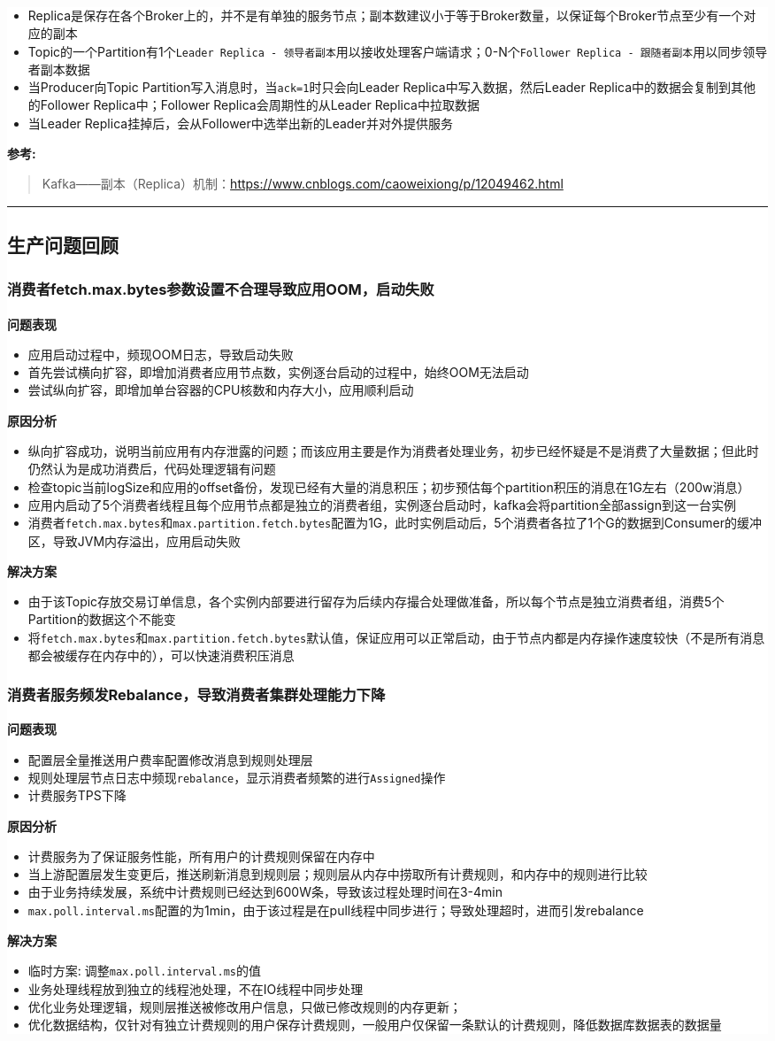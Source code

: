 - Replica是保存在各个Broker上的，并不是有单独的服务节点；副本数建议小于等于Broker数量，以保证每个Broker节点至少有一个对应的副本
- Topic的一个Partition有1个`Leader Replica - 领导者副本`用以接收处理客户端请求；0-N个`Follower Replica - 跟随者副本`用以同步领导者副本数据
- 当Producer向Topic Partition写入消息时，当`ack=1`时只会向Leader Replica中写入数据，然后Leader Replica中的数据会复制到其他的Follower Replica中；Follower Replica会周期性的从Leader Replica中拉取数据
- 当Leader Replica挂掉后，会从Follower中选举出新的Leader并对外提供服务

**参考:**

> Kafka——副本（Replica）机制：https://www.cnblogs.com/caoweixiong/p/12049462.html

----

## 生产问题回顾

### 消费者fetch.max.bytes参数设置不合理导致应用OOM，启动失败

**问题表现**

- 应用启动过程中，频现OOM日志，导致启动失败
- 首先尝试横向扩容，即增加消费者应用节点数，实例逐台启动的过程中，始终OOM无法启动
- 尝试纵向扩容，即增加单台容器的CPU核数和内存大小，应用顺利启动

**原因分析**

- 纵向扩容成功，说明当前应用有内存泄露的问题；而该应用主要是作为消费者处理业务，初步已经怀疑是不是消费了大量数据；但此时仍然认为是成功消费后，代码处理逻辑有问题
- 检查topic当前logSize和应用的offset备份，发现已经有大量的消息积压；初步预估每个partition积压的消息在1G左右（200w消息）
- 应用内启动了5个消费者线程且每个应用节点都是独立的消费者组，实例逐台启动时，kafka会将partition全部assign到这一台实例
- 消费者`fetch.max.bytes`和`max.partition.fetch.bytes`配置为1G，此时实例启动后，5个消费者各拉了1个G的数据到Consumer的缓冲区，导致JVM内存溢出，应用启动失败

**解决方案**

- 由于该Topic存放交易订单信息，各个实例内部要进行留存为后续内存撮合处理做准备，所以每个节点是独立消费者组，消费5个Partition的数据这个不能变
- 将`fetch.max.bytes`和`max.partition.fetch.bytes`默认值，保证应用可以正常启动，由于节点内都是内存操作速度较快（不是所有消息都会被缓存在内存中的），可以快速消费积压消息

### 消费者服务频发Rebalance，导致消费者集群处理能力下降

**问题表现**

- 配置层全量推送用户费率配置修改消息到规则处理层
- 规则处理层节点日志中频现`rebalance`，显示消费者频繁的进行`Assigned`操作
- 计费服务TPS下降

**原因分析**

- 计费服务为了保证服务性能，所有用户的计费规则保留在内存中
- 当上游配置层发生变更后，推送刷新消息到规则层；规则层从内存中捞取所有计费规则，和内存中的规则进行比较
- 由于业务持续发展，系统中计费规则已经达到600W条，导致该过程处理时间在3-4min
- `max.poll.interval.ms`配置的为1min，由于该过程是在pull线程中同步进行；导致处理超时，进而引发rebalance

**解决方案**

- 临时方案: 调整`max.poll.interval.ms`的值
- 业务处理线程放到独立的线程池处理，不在IO线程中同步处理
- 优化业务处理逻辑，规则层推送被修改用户信息，只做已修改规则的内存更新；
- 优化数据结构，仅针对有独立计费规则的用户保存计费规则，一般用户仅保留一条默认的计费规则，降低数据库数据表的数据量